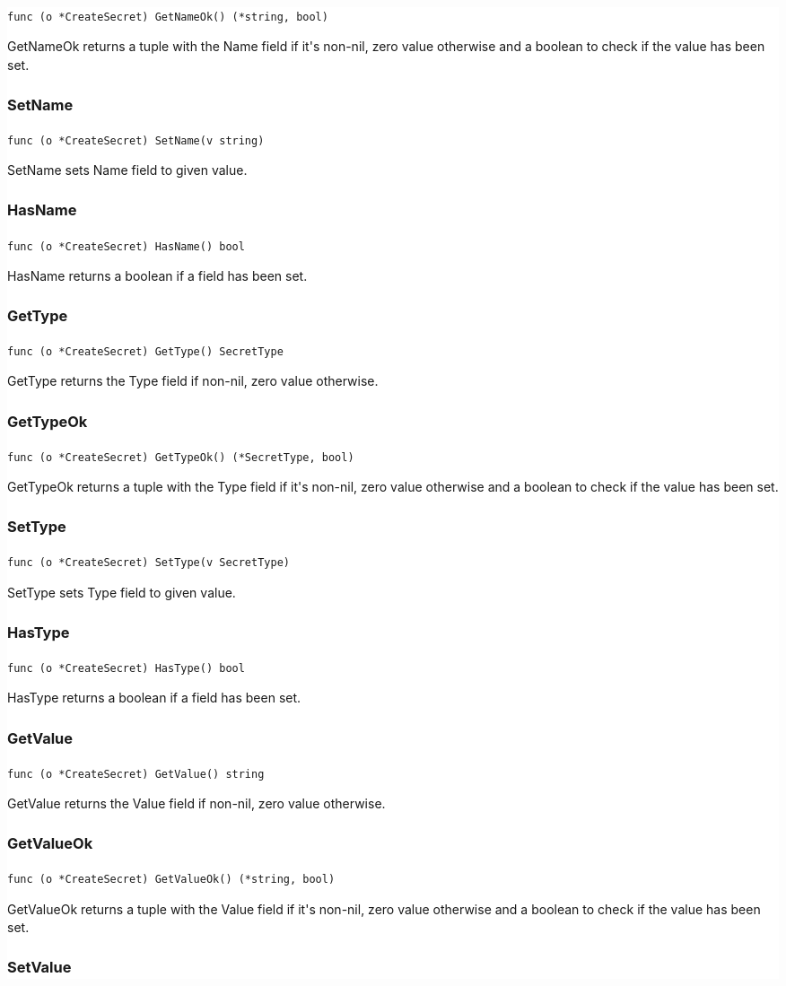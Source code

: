 `func (o *CreateSecret) GetNameOk() (*string, bool)`

GetNameOk returns a tuple with the Name field if it's non-nil, zero value otherwise
and a boolean to check if the value has been set.

### SetName

`func (o *CreateSecret) SetName(v string)`

SetName sets Name field to given value.

### HasName

`func (o *CreateSecret) HasName() bool`

HasName returns a boolean if a field has been set.

### GetType

`func (o *CreateSecret) GetType() SecretType`

GetType returns the Type field if non-nil, zero value otherwise.

### GetTypeOk

`func (o *CreateSecret) GetTypeOk() (*SecretType, bool)`

GetTypeOk returns a tuple with the Type field if it's non-nil, zero value otherwise
and a boolean to check if the value has been set.

### SetType

`func (o *CreateSecret) SetType(v SecretType)`

SetType sets Type field to given value.

### HasType

`func (o *CreateSecret) HasType() bool`

HasType returns a boolean if a field has been set.

### GetValue

`func (o *CreateSecret) GetValue() string`

GetValue returns the Value field if non-nil, zero value otherwise.

### GetValueOk

`func (o *CreateSecret) GetValueOk() (*string, bool)`

GetValueOk returns a tuple with the Value field if it's non-nil, zero value otherwise
and a boolean to check if the value has been set.

### SetValue
